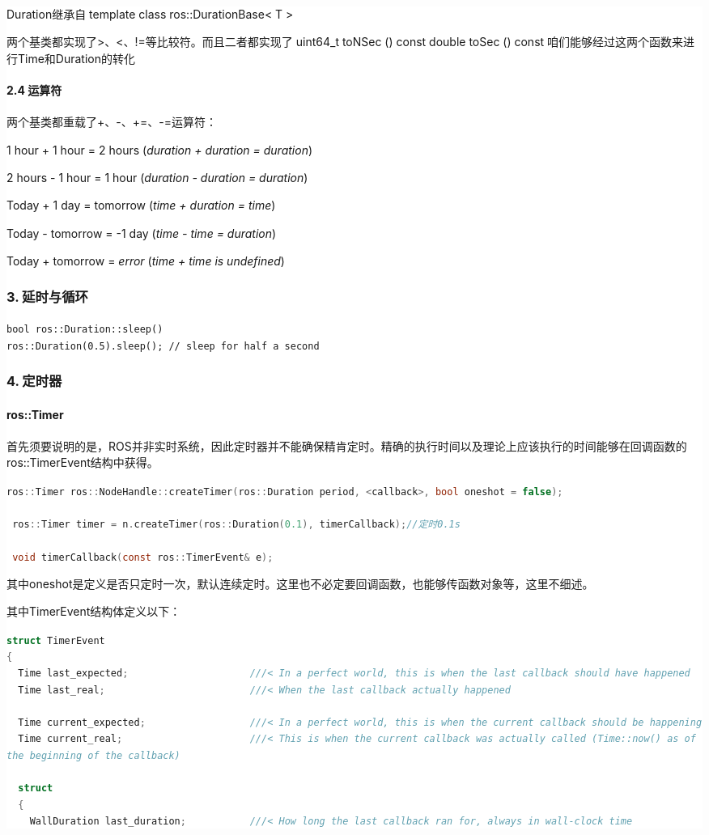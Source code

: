 Duration继承自
 template<class T>
 class ros::DurationBase< T >

两个基类都实现了>、<、!=等比较符。而且二者都实现了
 uint64_t    toNSec () const
 double    toSec () const
 咱们能够经过这两个函数来进行Time和Duration的转化



#### 2.4 运算符

两个基类都重载了+、-、+=、-=运算符：

1 hour + 1 hour = 2 hours (*duration + duration = duration*)

2 hours - 1 hour = 1 hour (*duration - duration = duration*)

Today + 1 day = tomorrow (*time + duration = time*)

Today - tomorrow = -1 day (*time - time = duration*)

Today + tomorrow = *error* (*time + time is undefined*)



### 3. 延时与循环

```
bool ros::Duration::sleep()
ros::Duration(0.5).sleep(); // sleep for half a second
```



### 4. 定时器



#### **ros::Timer**

首先须要说明的是，ROS并非实时系统，因此定时器并不能确保精肯定时。精确的执行时间以及理论上应该执行的时间能够在回调函数的ros::TimerEvent结构中获得。

```c
ros::Timer ros::NodeHandle::createTimer(ros::Duration period, <callback>, bool oneshot = false);

 ros::Timer timer = n.createTimer(ros::Duration(0.1), timerCallback);//定时0.1s

 void timerCallback(const ros::TimerEvent& e);
```



其中oneshot是定义是否只定时一次，默认连续定时。这里也不必定要回调函数，也能够传函数对象等，这里不细述。

其中TimerEvent结构体定义以下：

```c++
struct TimerEvent
{
  Time last_expected;                     ///< In a perfect world, this is when the last callback should have happened
  Time last_real;                         ///< When the last callback actually happened

  Time current_expected;                  ///< In a perfect world, this is when the current callback should be happening
  Time current_real;                      ///< This is when the current callback was actually called (Time::now() as of the beginning of the callback)

  struct
  {
    WallDuration last_duration;           ///< How long the last callback ran for, always in wall-clock time
```
